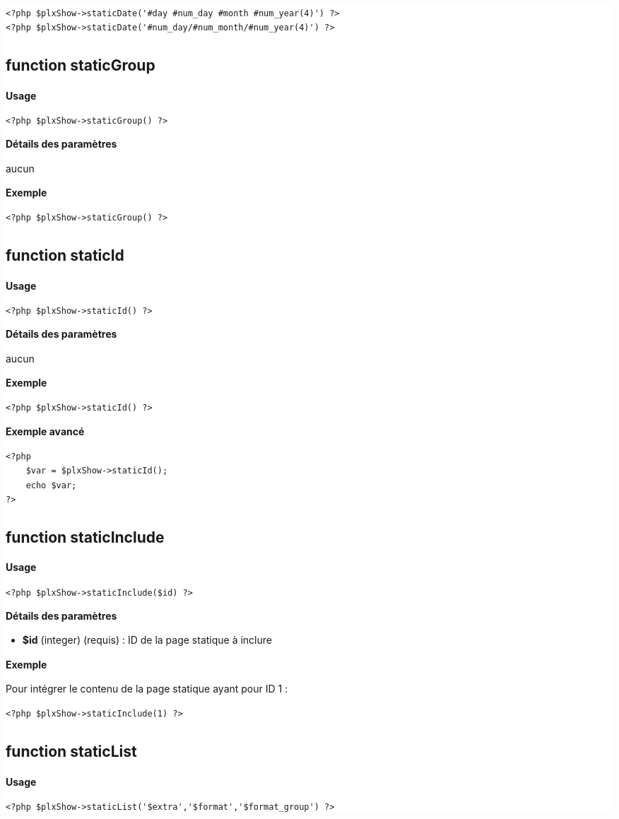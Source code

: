     <?php $plxShow->staticDate('#day #num_day #month #num_year(4)') ?>
    <?php $plxShow->staticDate('#num_day/#num_month/#num_year(4)') ?>

## function staticGroup

__Usage__

    <?php $plxShow->staticGroup() ?>

__Détails des paramètres__

aucun

__Exemple__

    <?php $plxShow->staticGroup() ?>

## function staticId

__Usage__

    <?php $plxShow->staticId() ?>

__Détails des paramètres__

aucun

__Exemple__

    <?php $plxShow->staticId() ?>

__Exemple avancé__

    <?php
        $var = $plxShow->staticId();
        echo $var;
    ?>

## function staticInclude

__Usage__

    <?php $plxShow->staticInclude($id) ?>

__Détails des paramètres__

* __$id__ (integer) (requis) : ID de la page statique à inclure

__Exemple__

Pour intégrer le contenu de la page statique ayant pour ID 1 :

    <?php $plxShow->staticInclude(1) ?>

## function staticList

__Usage__

    <?php $plxShow->staticList('$extra','$format','$format_group') ?>
